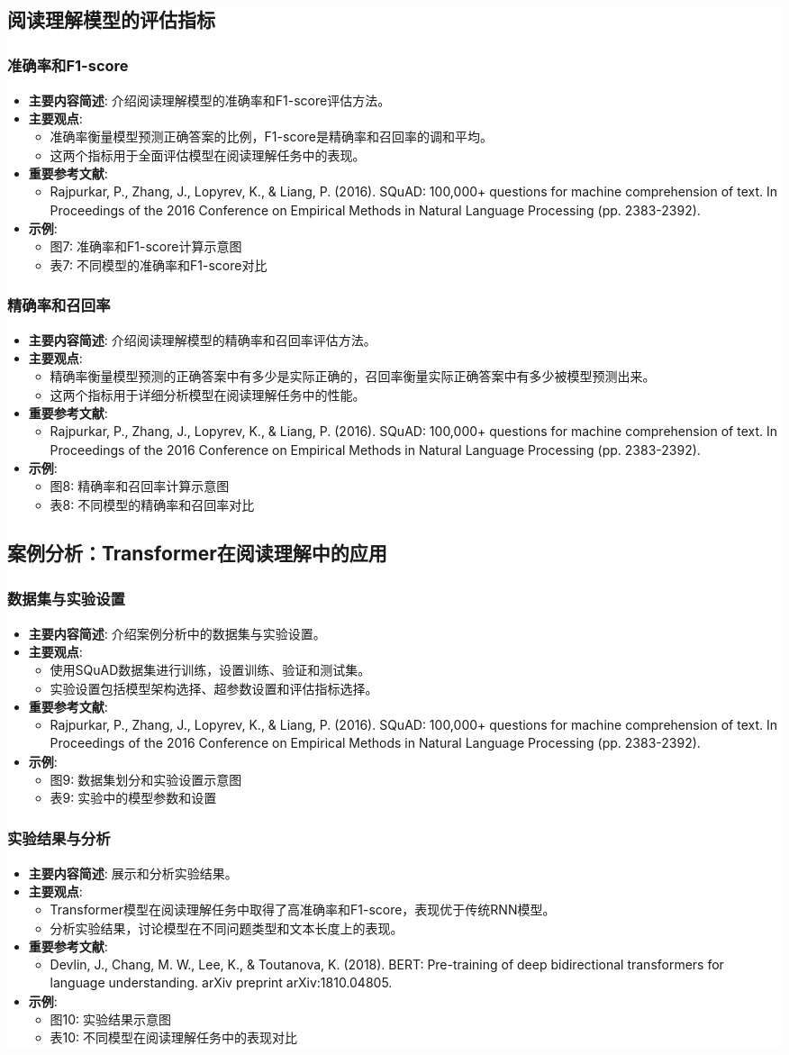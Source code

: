 ## 阅读理解模型的评估指标

### 准确率和F1-score

- **主要内容简述**: 介绍阅读理解模型的准确率和F1-score评估方法。
- **主要观点**:
  - 准确率衡量模型预测正确答案的比例，F1-score是精确率和召回率的调和平均。
  - 这两个指标用于全面评估模型在阅读理解任务中的表现。
- **重要参考文献**:
  - Rajpurkar, P., Zhang, J., Lopyrev, K., & Liang, P. (2016). SQuAD: 100,000+ questions for machine comprehension of text. In Proceedings of the 2016 Conference on Empirical Methods in Natural Language Processing (pp. 2383-2392).
- **示例**:
  - 图7: 准确率和F1-score计算示意图
  - 表7: 不同模型的准确率和F1-score对比

### 精确率和召回率

- **主要内容简述**: 介绍阅读理解模型的精确率和召回率评估方法。
- **主要观点**:
  - 精确率衡量模型预测的正确答案中有多少是实际正确的，召回率衡量实际正确答案中有多少被模型预测出来。
  - 这两个指标用于详细分析模型在阅读理解任务中的性能。
- **重要参考文献**:
  - Rajpurkar, P., Zhang, J., Lopyrev, K., & Liang, P. (2016). SQuAD: 100,000+ questions for machine comprehension of text. In Proceedings of the 2016 Conference on Empirical Methods in Natural Language Processing (pp. 2383-2392).
- **示例**:
  - 图8: 精确率和召回率计算示意图
  - 表8: 不同模型的精确率和召回率对比

## 案例分析：Transformer在阅读理解中的应用

### 数据集与实验设置

- **主要内容简述**: 介绍案例分析中的数据集与实验设置。
- **主要观点**:
  - 使用SQuAD数据集进行训练，设置训练、验证和测试集。
  - 实验设置包括模型架构选择、超参数设置和评估指标选择。
- **重要参考文献**:
  - Rajpurkar, P., Zhang, J., Lopyrev, K., & Liang, P. (2016). SQuAD: 100,000+ questions for machine comprehension of text. In Proceedings of the 2016 Conference on Empirical Methods in Natural Language Processing (pp. 2383-2392).
- **示例**:
  - 图9: 数据集划分和实验设置示意图
  - 表9: 实验中的模型参数和设置

### 实验结果与分析

- **主要内容简述**: 展示和分析实验结果。
- **主要观点**:
  - Transformer模型在阅读理解任务中取得了高准确率和F1-score，表现优于传统RNN模型。
  - 分析实验结果，讨论模型在不同问题类型和文本长度上的表现。
- **重要参考文献**:
  - Devlin, J., Chang, M. W., Lee, K., & Toutanova, K. (2018). BERT: Pre-training of deep bidirectional transformers for language understanding. arXiv preprint arXiv:1810.04805.
- **示例**:
  - 图10: 实验结果示意图
  - 表10: 不同模型在阅读理解任务中的表现对比
